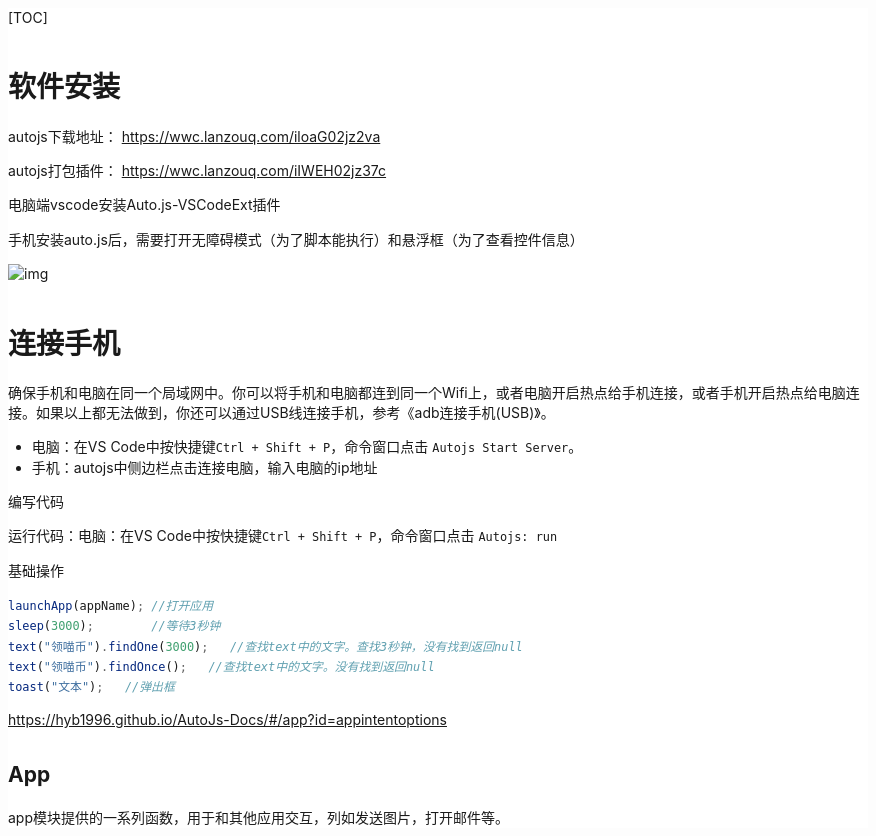 





[TOC]



# 软件安装

autojs下载地址：    https://wwc.lanzouq.com/iloaG02jz2va

autojs打包插件：   https://wwc.lanzouq.com/iIWEH02jz37c

电脑端vscode安装Auto.js-VSCodeExt插件



手机安装auto.js后，需要打开无障碍模式（为了脚本能执行）和悬浮框（为了查看控件信息）

![img](https://pic2.zhimg.com/80/v2-d4e13298c8d1475792bb5a5a0d7d8479_720w.jpg)



# 连接手机

确保手机和电脑在同一个局域网中。你可以将手机和电脑都连到同一个Wifi上，或者电脑开启热点给手机连接，或者手机开启热点给电脑连接。如果以上都无法做到，你还可以通过USB线连接手机，参考《adb连接手机(USB)》。



+ 电脑：在VS Code中按快捷键`Ctrl + Shift + P`，命令窗口点击 `Autojs Start Server`。
+ 手机：autojs中侧边栏点击连接电脑，输入电脑的ip地址



编写代码

运行代码：电脑：在VS Code中按快捷键`Ctrl + Shift + P`，命令窗口点击 `Autojs: run`



基础操作

```js
launchApp(appName); //打开应用
sleep(3000);        //等待3秒钟
text("领喵币").findOne(3000);   //查找text中的文字。查找3秒钟，没有找到返回null
text("领喵币").findOnce();   //查找text中的文字。没有找到返回null
toast("文本");   //弹出框
```





https://hyb1996.github.io/AutoJs-Docs/#/app?id=appintentoptions

## App

app模块提供的一系列函数，用于和其他应用交互，列如发送图片，打开邮件等。
